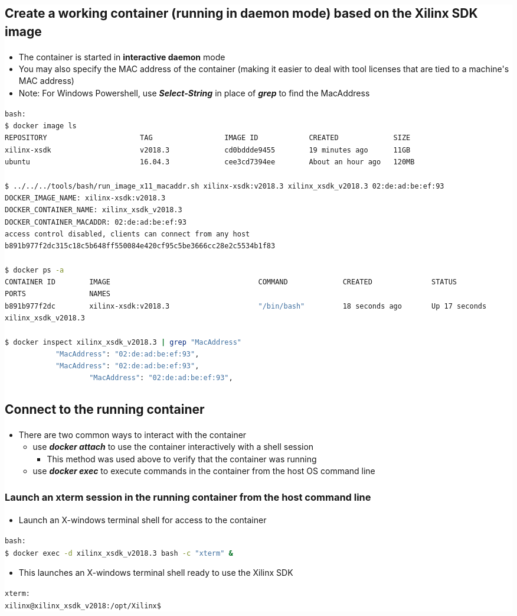 
## Create a working container (running in daemon mode) based on the Xilinx SDK image
- The container is started in __interactive daemon__ mode
- You may also specify the MAC address of the container (making it easier to deal with tool licenses that are tied to a machine's MAC address)
- Note: For Windows Powershell, use __*Select-String*__  in place of __*grep*__ to find the MacAddress
```bash
bash:
$ docker image ls
REPOSITORY                      TAG                 IMAGE ID            CREATED             SIZE
xilinx-xsdk                     v2018.3             cd0bddde9455        19 minutes ago      11GB
ubuntu              			16.04.3             cee3cd7394ee        About an hour ago   120MB

$ ../../../tools/bash/run_image_x11_macaddr.sh xilinx-xsdk:v2018.3 xilinx_xsdk_v2018.3 02:de:ad:be:ef:93
DOCKER_IMAGE_NAME: xilinx-xsdk:v2018.3
DOCKER_CONTAINER_NAME: xilinx_xsdk_v2018.3
DOCKER_CONTAINER_MACADDR: 02:de:ad:be:ef:93
access control disabled, clients can connect from any host
b891b977f2dc315c18c5b648ff550084e420cf95c5be3666cc28e2c5534b1f83

$ docker ps -a
CONTAINER ID        IMAGE                                   COMMAND             CREATED              STATUS              PORTS               NAMES
b891b977f2dc        xilinx-xsdk:v2018.3                     "/bin/bash"         18 seconds ago       Up 17 seconds                           xilinx_xsdk_v2018.3

$ docker inspect xilinx_xsdk_v2018.3 | grep "MacAddress"
            "MacAddress": "02:de:ad:be:ef:93",
            "MacAddress": "02:de:ad:be:ef:93",
                    "MacAddress": "02:de:ad:be:ef:93",
```

## Connect to the running container
- There are two common ways to interact with the container
	- use __*docker attach*__ to use the container interactively with a shell session
		- This method was used above to verify that the container was running
	- use __*docker exec*__ to execute commands in the container from the host OS command line

### Launch an xterm session in the running container from the host command line
- Launch an X-windows terminal shell for access to the container
```bash
bash:
$ docker exec -d xilinx_xsdk_v2018.3 bash -c "xterm" &
```
- This launches an X-windows terminal shell ready to use the Xilinx SDK
```bash
xterm:
xilinx@xilinx_xsdk_v2018:/opt/Xilinx$
```
